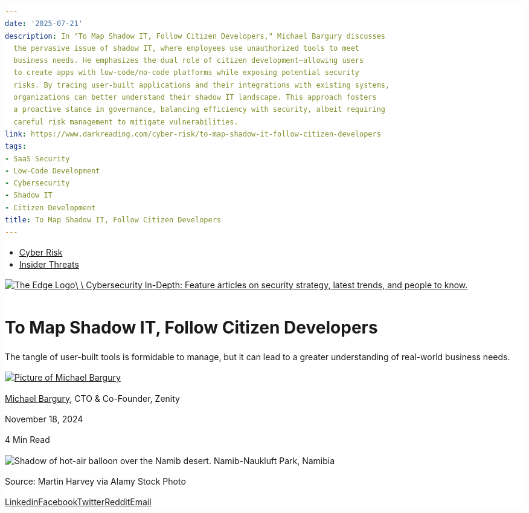 ```yaml
---
date: '2025-07-21'
description: In "To Map Shadow IT, Follow Citizen Developers," Michael Bargury discusses
  the pervasive issue of shadow IT, where employees use unauthorized tools to meet
  business needs. He emphasizes the dual role of citizen development—allowing users
  to create apps with low-code/no-code platforms while exposing potential security
  risks. By tracing user-built applications and their integrations with existing systems,
  organizations can better understand their shadow IT landscape. This approach fosters
  a proactive stance in governance, balancing efficiency with security, albeit requiring
  careful risk management to mitigate vulnerabilities.
link: https://www.darkreading.com/cyber-risk/to-map-shadow-it-follow-citizen-developers
tags:
- SaaS Security
- Low-Code Development
- Cybersecurity
- Shadow IT
- Citizen Development
title: To Map Shadow IT, Follow Citizen Developers
---
```


- [Cyber Risk](https://www.darkreading.com/cyber-risk)
- [Insider Threats](https://www.darkreading.com/vulnerabilities-threats/insider-threats)

[![The Edge Logo](https://eu-images.contentstack.com/v3/assets/blt6d90778a997de1cd/blt530eb1f4e672eb44/653a71690e92cc040a3e9d6d/Dark_Reading_Logo_TheEdge_0.png?width=700&auto=webp&quality=80&disable=upscale)\\
\\
Cybersecurity In-Depth: Feature articles on security strategy, latest trends, and people to know.](https://www.darkreading.com/program/the-edge)

# To Map Shadow IT, Follow Citizen Developers

The tangle of user-built tools is formidable to manage, but it can lead to a greater understanding of real-world business needs.

[![Picture of Michael Bargury](https://eu-images.contentstack.com/v3/assets/blt6d90778a997de1cd/bltbd8a249d11a28466/64f150aad5f7ca2f7665bf81/Michael_Bargury_zenity.jpg?width=100&auto=webp&quality=80&disable=upscale)](https://www.darkreading.com/author/michael-bargury)

[Michael Bargury](https://www.darkreading.com/author/michael-bargury), CTO & Co-Founder, Zenity

November 18, 2024

4 Min Read

![Shadow of hot-air balloon over the Namib desert. Namib-Naukluft Park, Namibia](https://eu-images.contentstack.com/v3/assets/blt6d90778a997de1cd/blt5de5c92bd6a90dcd/673682a6897306f6b9292ba6/balloonshadow-Martin_Harvey-alamy.jpg?width=1280&auto=webp&quality=80&format=jpg&disable=upscale)

Source: Martin Harvey via Alamy Stock Photo

[Linkedin](https://www.linkedin.com/sharing/share-offsite/?url=https://www.darkreading.com/cyber-risk/to-map-shadow-it-follow-citizen-developers)[Facebook](http://www.facebook.com/sharer/sharer.php?u=https://www.darkreading.com/cyber-risk/to-map-shadow-it-follow-citizen-developers)[Twitter](http://www.twitter.com/intent/tweet?url=https://www.darkreading.com/cyber-risk/to-map-shadow-it-follow-citizen-developers)[Reddit](https://www.reddit.com/submit?url=https://www.darkreading.com/cyber-risk/to-map-shadow-it-follow-citizen-developers&title=To%20Map%20Shadow%20IT%2C%20Follow%20Citizen%20Developers)[Email](mailto:?subject=To%20Map%20Shadow%20IT,%20Follow%20Citizen%20Developers&body=I%20thought%20the%20following%20from%20Dark%20Reading%20might%20interest%20you.%0D%0A%0D%0A%20To%20Map%20Shadow%20IT%2C%20Follow%20Citizen%20Developers%0D%0Ahttps%3A%2F%2Fwww.darkreading.com%2Fcyber-risk%2Fto-map-shadow-it-follow-citizen-developers)
